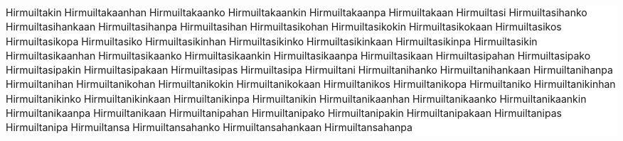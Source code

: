 Hirmuiltakin
Hirmuiltakaanhan
Hirmuiltakaanko
Hirmuiltakaankin
Hirmuiltakaanpa
Hirmuiltakaan
Hirmuiltasi
Hirmuiltasihanko
Hirmuiltasihankaan
Hirmuiltasihanpa
Hirmuiltasihan
Hirmuiltasikohan
Hirmuiltasikokin
Hirmuiltasikokaan
Hirmuiltasikos
Hirmuiltasikopa
Hirmuiltasiko
Hirmuiltasikinhan
Hirmuiltasikinko
Hirmuiltasikinkaan
Hirmuiltasikinpa
Hirmuiltasikin
Hirmuiltasikaanhan
Hirmuiltasikaanko
Hirmuiltasikaankin
Hirmuiltasikaanpa
Hirmuiltasikaan
Hirmuiltasipahan
Hirmuiltasipako
Hirmuiltasipakin
Hirmuiltasipakaan
Hirmuiltasipas
Hirmuiltasipa
Hirmuiltani
Hirmuiltanihanko
Hirmuiltanihankaan
Hirmuiltanihanpa
Hirmuiltanihan
Hirmuiltanikohan
Hirmuiltanikokin
Hirmuiltanikokaan
Hirmuiltanikos
Hirmuiltanikopa
Hirmuiltaniko
Hirmuiltanikinhan
Hirmuiltanikinko
Hirmuiltanikinkaan
Hirmuiltanikinpa
Hirmuiltanikin
Hirmuiltanikaanhan
Hirmuiltanikaanko
Hirmuiltanikaankin
Hirmuiltanikaanpa
Hirmuiltanikaan
Hirmuiltanipahan
Hirmuiltanipako
Hirmuiltanipakin
Hirmuiltanipakaan
Hirmuiltanipas
Hirmuiltanipa
Hirmuiltansa
Hirmuiltansahanko
Hirmuiltansahankaan
Hirmuiltansahanpa